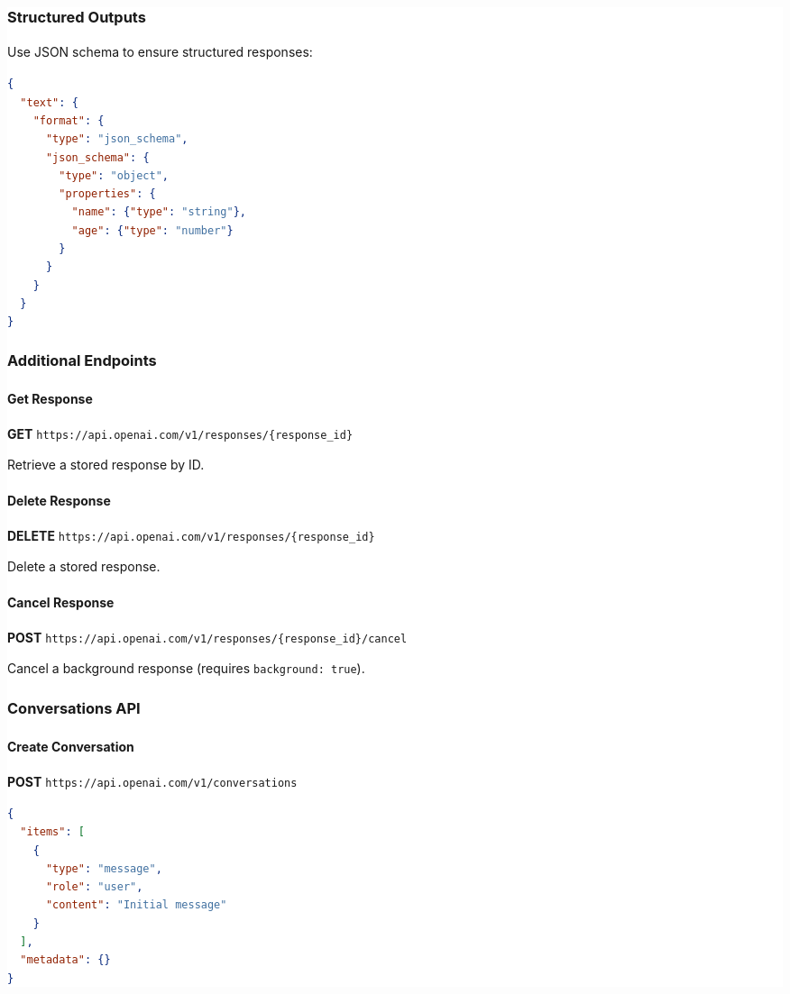 ### Structured Outputs

Use JSON schema to ensure structured responses:

```json
{
  "text": {
    "format": {
      "type": "json_schema",
      "json_schema": {
        "type": "object",
        "properties": {
          "name": {"type": "string"},
          "age": {"type": "number"}
        }
      }
    }
  }
}
```

### Additional Endpoints

#### Get Response
**GET** `https://api.openai.com/v1/responses/{response_id}`

Retrieve a stored response by ID.

#### Delete Response  
**DELETE** `https://api.openai.com/v1/responses/{response_id}`

Delete a stored response.

#### Cancel Response
**POST** `https://api.openai.com/v1/responses/{response_id}/cancel`

Cancel a background response (requires `background: true`).

### Conversations API

#### Create Conversation
**POST** `https://api.openai.com/v1/conversations`

```json
{
  "items": [
    {
      "type": "message",
      "role": "user",
      "content": "Initial message"
    }
  ],
  "metadata": {}
}
```
